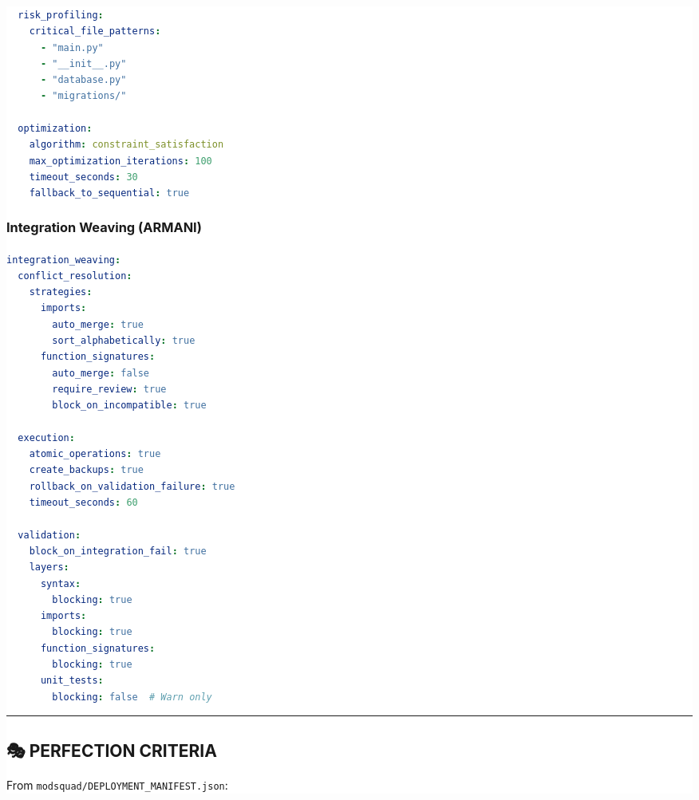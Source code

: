 ```yaml
  risk_profiling:
    critical_file_patterns:
      - "main.py"
      - "__init__.py"
      - "database.py"
      - "migrations/"

  optimization:
    algorithm: constraint_satisfaction
    max_optimization_iterations: 100
    timeout_seconds: 30
    fallback_to_sequential: true
```

### Integration Weaving (ARMANI)
```yaml
integration_weaving:
  conflict_resolution:
    strategies:
      imports:
        auto_merge: true
        sort_alphabetically: true
      function_signatures:
        auto_merge: false
        require_review: true
        block_on_incompatible: true

  execution:
    atomic_operations: true
    create_backups: true
    rollback_on_validation_failure: true
    timeout_seconds: 60

  validation:
    block_on_integration_fail: true
    layers:
      syntax:
        blocking: true
      imports:
        blocking: true
      function_signatures:
        blocking: true
      unit_tests:
        blocking: false  # Warn only
```

---

## 🎭 PERFECTION CRITERIA

From `modsquad/DEPLOYMENT_MANIFEST.json`:

